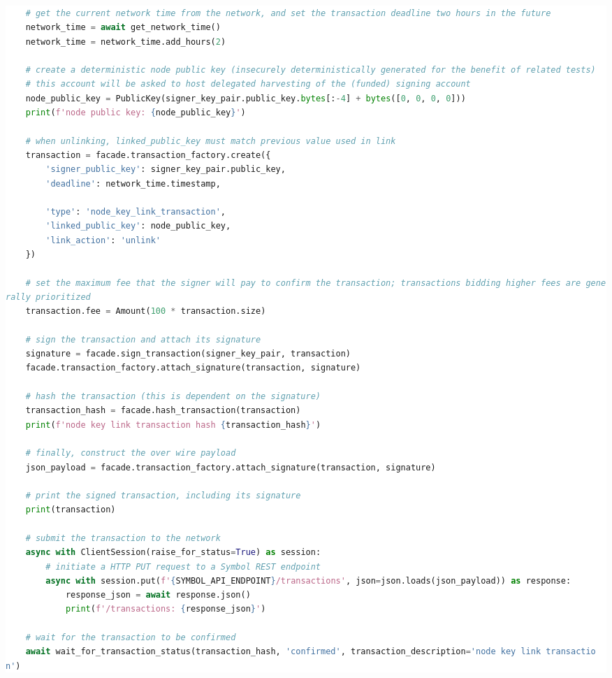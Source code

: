 ```python
	# get the current network time from the network, and set the transaction deadline two hours in the future
	network_time = await get_network_time()
	network_time = network_time.add_hours(2)

	# create a deterministic node public key (insecurely deterministically generated for the benefit of related tests)
	# this account will be asked to host delegated harvesting of the (funded) signing account
	node_public_key = PublicKey(signer_key_pair.public_key.bytes[:-4] + bytes([0, 0, 0, 0]))
	print(f'node public key: {node_public_key}')

	# when unlinking, linked_public_key must match previous value used in link
	transaction = facade.transaction_factory.create({
		'signer_public_key': signer_key_pair.public_key,
		'deadline': network_time.timestamp,

		'type': 'node_key_link_transaction',
		'linked_public_key': node_public_key,
		'link_action': 'unlink'
	})

	# set the maximum fee that the signer will pay to confirm the transaction; transactions bidding higher fees are generally prioritized
	transaction.fee = Amount(100 * transaction.size)

	# sign the transaction and attach its signature
	signature = facade.sign_transaction(signer_key_pair, transaction)
	facade.transaction_factory.attach_signature(transaction, signature)

	# hash the transaction (this is dependent on the signature)
	transaction_hash = facade.hash_transaction(transaction)
	print(f'node key link transaction hash {transaction_hash}')

	# finally, construct the over wire payload
	json_payload = facade.transaction_factory.attach_signature(transaction, signature)

	# print the signed transaction, including its signature
	print(transaction)

	# submit the transaction to the network
	async with ClientSession(raise_for_status=True) as session:
		# initiate a HTTP PUT request to a Symbol REST endpoint
		async with session.put(f'{SYMBOL_API_ENDPOINT}/transactions', json=json.loads(json_payload)) as response:
			response_json = await response.json()
			print(f'/transactions: {response_json}')

	# wait for the transaction to be confirmed
	await wait_for_transaction_status(transaction_hash, 'confirmed', transaction_description='node key link transaction')
```
